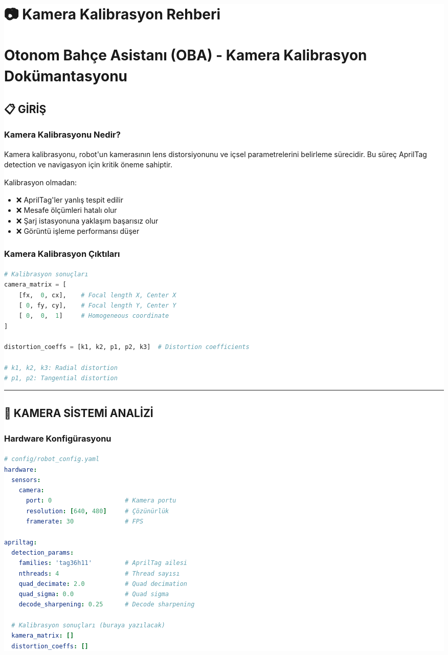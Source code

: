 # 📷 Kamera Kalibrasyon Rehberi
# Otonom Bahçe Asistanı (OBA) - Kamera Kalibrasyon Dokümantasyonu

## 📋 GİRİŞ

### Kamera Kalibrasyonu Nedir?

Kamera kalibrasyonu, robot'un kamerasının lens distorsiyonunu ve içsel parametrelerini belirleme sürecidir. Bu süreç AprilTag detection ve navigasyon için kritik öneme sahiptir.

Kalibrasyon olmadan:
- ❌ AprilTag'ler yanlış tespit edilir
- ❌ Mesafe ölçümleri hatalı olur
- ❌ Şarj istasyonuna yaklaşım başarısız olur
- ❌ Görüntü işleme performansı düşer

### Kamera Kalibrasyon Çıktıları

```python
# Kalibrasyon sonuçları
camera_matrix = [
    [fx,  0, cx],    # Focal length X, Center X
    [ 0, fy, cy],    # Focal length Y, Center Y
    [ 0,  0,  1]     # Homogeneous coordinate
]

distortion_coeffs = [k1, k2, p1, p2, k3]  # Distortion coefficients

# k1, k2, k3: Radial distortion
# p1, p2: Tangential distortion
```

---

## 🎯 KAMERA SİSTEMİ ANALİZİ

### Hardware Konfigürasyonu

```yaml
# config/robot_config.yaml
hardware:
  sensors:
    camera:
      port: 0                    # Kamera portu
      resolution: [640, 480]     # Çözünürlük
      framerate: 30              # FPS

apriltag:
  detection_params:
    families: 'tag36h11'         # AprilTag ailesi
    nthreads: 4                  # Thread sayısı
    quad_decimate: 2.0           # Quad decimation
    quad_sigma: 0.0              # Quad sigma
    decode_sharpening: 0.25      # Decode sharpening

  # Kalibrasyon sonuçları (buraya yazılacak)
  kamera_matrix: []
  distortion_coeffs: []
```
